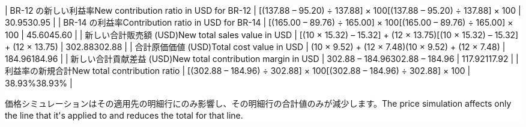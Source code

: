 | <span data-ttu-id="c56e9-284">BR-12 の新しい利益率</span><span class="sxs-lookup"><span data-stu-id="c56e9-284">New contribution ratio in USD for BR-12</span></span>           | <span data-ttu-id="c56e9-285">\[(137.88 – 95.20) ÷ 137.88\] × 100</span><span class="sxs-lookup"><span data-stu-id="c56e9-285">\[(137.88 – 95.20) ÷ 137.88\] × 100</span></span>     | <span data-ttu-id="c56e9-286">30.95</span><span class="sxs-lookup"><span data-stu-id="c56e9-286">30.95</span></span>    |
| <span data-ttu-id="c56e9-287">BR-14 の利益率</span><span class="sxs-lookup"><span data-stu-id="c56e9-287">Contribution ratio in USD for BR-14</span></span>               | <span data-ttu-id="c56e9-288">\[(165.00 – 89.76) ÷ 165.00\] × 100</span><span class="sxs-lookup"><span data-stu-id="c56e9-288">\[(165.00 – 89.76) ÷ 165.00\] × 100</span></span>     | <span data-ttu-id="c56e9-289">45.60</span><span class="sxs-lookup"><span data-stu-id="c56e9-289">45.60</span></span>    |
| <span data-ttu-id="c56e9-290">新しい合計販売額 (USD)</span><span class="sxs-lookup"><span data-stu-id="c56e9-290">New total sales value in USD</span></span>                      | <span data-ttu-id="c56e9-291">\[(10 × 15.32) – 15.32\] + (12 × 13.75)</span><span class="sxs-lookup"><span data-stu-id="c56e9-291">\[(10 × 15.32) – 15.32\] + (12 × 13.75)</span></span> | <span data-ttu-id="c56e9-292">302.88</span><span class="sxs-lookup"><span data-stu-id="c56e9-292">302.88</span></span>   |
| <span data-ttu-id="c56e9-293">合計原価価値 (USD)</span><span class="sxs-lookup"><span data-stu-id="c56e9-293">Total cost value in USD</span></span>                           | <span data-ttu-id="c56e9-294">(10 × 9.52) + (12 × 7.48)</span><span class="sxs-lookup"><span data-stu-id="c56e9-294">(10 × 9.52) + (12 × 7.48)</span></span>               | <span data-ttu-id="c56e9-295">184.96</span><span class="sxs-lookup"><span data-stu-id="c56e9-295">184.96</span></span>   |
| <span data-ttu-id="c56e9-296">新しい合計貢献差益 (USD)</span><span class="sxs-lookup"><span data-stu-id="c56e9-296">New total contribution margin in USD</span></span>              | <span data-ttu-id="c56e9-297">302.88 – 184.96</span><span class="sxs-lookup"><span data-stu-id="c56e9-297">302.88 – 184.96</span></span>                         | <span data-ttu-id="c56e9-298">117.92</span><span class="sxs-lookup"><span data-stu-id="c56e9-298">117.92</span></span>   |
| <span data-ttu-id="c56e9-299">利益率の新規合計</span><span class="sxs-lookup"><span data-stu-id="c56e9-299">New total contribution ratio</span></span>                      | <span data-ttu-id="c56e9-300">\[(302.88 – 184.96) ÷ 302.88\] × 100</span><span class="sxs-lookup"><span data-stu-id="c56e9-300">\[(302.88 – 184.96) ÷ 302.88\] × 100</span></span>    | <span data-ttu-id="c56e9-301">38.93%</span><span class="sxs-lookup"><span data-stu-id="c56e9-301">38.93%</span></span>   |

<span data-ttu-id="c56e9-302">価格シミュレーションはその適用先の明細行にのみ影響し、その明細行の合計値のみが減少します。</span><span class="sxs-lookup"><span data-stu-id="c56e9-302">The price simulation affects only the line that it's applied to and reduces the total for that line.</span></span>



